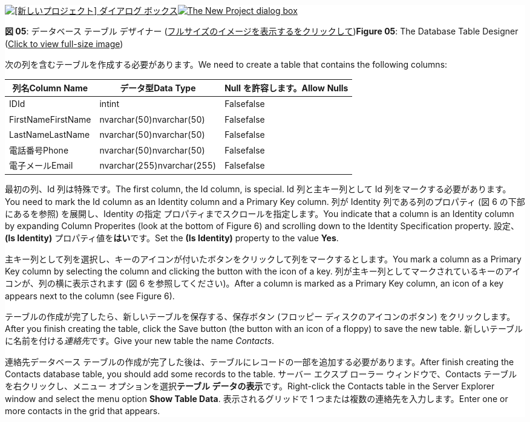 
<span data-ttu-id="a0ced-212">[![[新しいプロジェクト] ダイアログ ボックス](iteration-1-create-the-application-cs/_static/image5.jpg)](iteration-1-create-the-application-cs/_static/image9.png)</span><span class="sxs-lookup"><span data-stu-id="a0ced-212">[![The New Project dialog box](iteration-1-create-the-application-cs/_static/image5.jpg)](iteration-1-create-the-application-cs/_static/image9.png)</span></span>

<span data-ttu-id="a0ced-213">**図 05**: データベース テーブル デザイナー ([フルサイズのイメージを表示するをクリックして](iteration-1-create-the-application-cs/_static/image10.png))</span><span class="sxs-lookup"><span data-stu-id="a0ced-213">**Figure 05**: The Database Table Designer ([Click to view full-size image](iteration-1-create-the-application-cs/_static/image10.png))</span></span>


<span data-ttu-id="a0ced-214">次の列を含むテーブルを作成する必要があります。</span><span class="sxs-lookup"><span data-stu-id="a0ced-214">We need to create a table that contains the following columns:</span></span>

<a id="0.1_table01"></a>


| <span data-ttu-id="a0ced-215">**列名**</span><span class="sxs-lookup"><span data-stu-id="a0ced-215">**Column Name**</span></span> | <span data-ttu-id="a0ced-216">**データ型**</span><span class="sxs-lookup"><span data-stu-id="a0ced-216">**Data Type**</span></span> | <span data-ttu-id="a0ced-217">**Null を許容します。**</span><span class="sxs-lookup"><span data-stu-id="a0ced-217">**Allow Nulls**</span></span> |
| --- | --- | --- |
| <span data-ttu-id="a0ced-218">ID</span><span class="sxs-lookup"><span data-stu-id="a0ced-218">Id</span></span> | <span data-ttu-id="a0ced-219">int</span><span class="sxs-lookup"><span data-stu-id="a0ced-219">int</span></span> | <span data-ttu-id="a0ced-220">False</span><span class="sxs-lookup"><span data-stu-id="a0ced-220">false</span></span> |
| <span data-ttu-id="a0ced-221">FirstName</span><span class="sxs-lookup"><span data-stu-id="a0ced-221">FirstName</span></span> | <span data-ttu-id="a0ced-222">nvarchar(50)</span><span class="sxs-lookup"><span data-stu-id="a0ced-222">nvarchar(50)</span></span> | <span data-ttu-id="a0ced-223">False</span><span class="sxs-lookup"><span data-stu-id="a0ced-223">false</span></span> |
| <span data-ttu-id="a0ced-224">LastName</span><span class="sxs-lookup"><span data-stu-id="a0ced-224">LastName</span></span> | <span data-ttu-id="a0ced-225">nvarchar(50)</span><span class="sxs-lookup"><span data-stu-id="a0ced-225">nvarchar(50)</span></span> | <span data-ttu-id="a0ced-226">False</span><span class="sxs-lookup"><span data-stu-id="a0ced-226">false</span></span> |
| <span data-ttu-id="a0ced-227">電話番号</span><span class="sxs-lookup"><span data-stu-id="a0ced-227">Phone</span></span> | <span data-ttu-id="a0ced-228">nvarchar(50)</span><span class="sxs-lookup"><span data-stu-id="a0ced-228">nvarchar(50)</span></span> | <span data-ttu-id="a0ced-229">False</span><span class="sxs-lookup"><span data-stu-id="a0ced-229">false</span></span> |
| <span data-ttu-id="a0ced-230">電子メール</span><span class="sxs-lookup"><span data-stu-id="a0ced-230">Email</span></span> | <span data-ttu-id="a0ced-231">nvarchar(255)</span><span class="sxs-lookup"><span data-stu-id="a0ced-231">nvarchar(255)</span></span> | <span data-ttu-id="a0ced-232">False</span><span class="sxs-lookup"><span data-stu-id="a0ced-232">false</span></span> |


<span data-ttu-id="a0ced-233">最初の列、Id 列は特殊です。</span><span class="sxs-lookup"><span data-stu-id="a0ced-233">The first column, the Id column, is special.</span></span> <span data-ttu-id="a0ced-234">Id 列と主キー列として Id 列をマークする必要があります。</span><span class="sxs-lookup"><span data-stu-id="a0ced-234">You need to mark the Id column as an Identity column and a Primary Key column.</span></span> <span data-ttu-id="a0ced-235">列が Identity 列である列のプロパティ (図 6 の下部にあるを参照) を展開し、Identity の指定 プロパティまでスクロールを指定します。</span><span class="sxs-lookup"><span data-stu-id="a0ced-235">You indicate that a column is an Identity column by expanding Column Properites (look at the bottom of Figure 6) and scrolling down to the Identity Specification property.</span></span> <span data-ttu-id="a0ced-236">設定、 **(Is Identity)** プロパティ値を**はい**です。</span><span class="sxs-lookup"><span data-stu-id="a0ced-236">Set the **(Is Identity)** property to the value **Yes**.</span></span>

<span data-ttu-id="a0ced-237">主キー列として列を選択し、キーのアイコンが付いたボタンをクリックして列をマークするとします。</span><span class="sxs-lookup"><span data-stu-id="a0ced-237">You mark a column as a Primary Key column by selecting the column and clicking the button with the icon of a key.</span></span> <span data-ttu-id="a0ced-238">列が主キー列としてマークされているキーのアイコンが、列の横に表示されます (図 6 を参照してください)。</span><span class="sxs-lookup"><span data-stu-id="a0ced-238">After a column is marked as a Primary Key column, an icon of a key appears next to the column (see Figure 6).</span></span>

<span data-ttu-id="a0ced-239">テーブルの作成が完了したら、新しいテーブルを保存する、保存ボタン (フロッピー ディスクのアイコンのボタン) をクリックします。</span><span class="sxs-lookup"><span data-stu-id="a0ced-239">After you finish creating the table, click the Save button (the button with an icon of a floppy) to save the new table.</span></span> <span data-ttu-id="a0ced-240">新しいテーブルに名前を付ける*連絡先*です。</span><span class="sxs-lookup"><span data-stu-id="a0ced-240">Give your new table the name *Contacts*.</span></span>

<span data-ttu-id="a0ced-241">連絡先データベース テーブルの作成が完了した後は、テーブルにレコードの一部を追加する必要があります。</span><span class="sxs-lookup"><span data-stu-id="a0ced-241">After finish creating the Contacts database table, you should add some records to the table.</span></span> <span data-ttu-id="a0ced-242">サーバー エクスプ ローラー ウィンドウで、Contacts テーブルを右クリックし、メニュー オプションを選択**テーブル データの表示**です。</span><span class="sxs-lookup"><span data-stu-id="a0ced-242">Right-click the Contacts table in the Server Explorer window and select the menu option **Show Table Data**.</span></span> <span data-ttu-id="a0ced-243">表示されるグリッドで 1 つまたは複数の連絡先を入力します。</span><span class="sxs-lookup"><span data-stu-id="a0ced-243">Enter one or more contacts in the grid that appears.</span></span>
